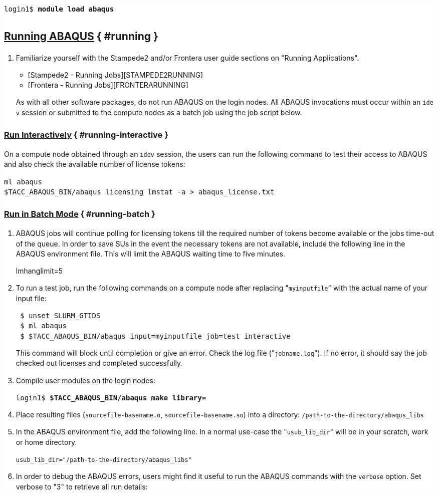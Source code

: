 <pre class="cmd-line">login1$ <b>module load abaqus</b></pre>

## [Running ABAQUS](#running) { #running }

1. Familiarize yourself with the Stampede2 and/or Frontera user guide sections on "Running Applications".

	* [Stampede2 - Running Jobs][STAMPEDE2RUNNING]
	* [Frontera - Running Jobs][FRONTERARUNNING]

	As with all other software packages, do not run ABAQUS on the login nodes. All ABAQUS invocations must occur within an `idev` session or submitted to the compute nodes as a batch job using the [job script](#job-script) below.


### [Run Interactively](#running-interactive) { #running-interactive }

On a compute node obtained through an `idev` session, the users can run the following command to test their access to ABAQUS and also check the available number of license tokens:

<pre class="cmd-line">
ml abaqus 
$TACC_ABAQUS_BIN/abaqus licensing lmstat -a &gt; abaqus_license.txt</pre>

### [Run in Batch Mode](#running-batch) { #running-batch }

1. ABAQUS jobs will continue polling for licensing tokens till the required number of tokens become available or the jobs time-out of the queue. In order to save SUs in the event the necessary tokens are not available, include the following line in the ABAQUS environment file. This will limit the ABAQUS waiting time to five minutes. 

	lmhanglimit=5

1. To run a test job, run the following commands on a compute node after replacing "`myinputfile`" with the actual name of your input file:

	<pre class="cmd-line">
	$ unset SLURM_GTIDS
	$ ml abaqus
	$ $TACC_ABAQUS_BIN/abaqus input=myinputfile job=test interactive</pre>

	This command will block until completion or give an error. Check the log file ("`jobname.log`"). If no error, it should say the job checked out licenses and completed successfully.

1. Compile user modules on the login nodes:

	<pre class="cmd-line">login1$ <b>$TACC_ABAQUS_BIN/abaqus make library=<sourcefile></b></pre>

1. Place resulting files (`sourcefile-basename.o`, `sourcefile-basename.so`) into a directory: `/path-to-the-directory/abaqus_libs`

1.	In the ABAQUS environment file, add the following line.  In a normal use-case the "`usub_lib_dir`" will be in your scratch, work or home directory. 

		usub_lib_dir="/path-to-the-directory/abaqus_libs"

1. In order to debug the ABAQUS errors, users might find it useful to run the ABAQUS commands with the `verbose` option. Set verbose to "3" to retrieve all run details:

